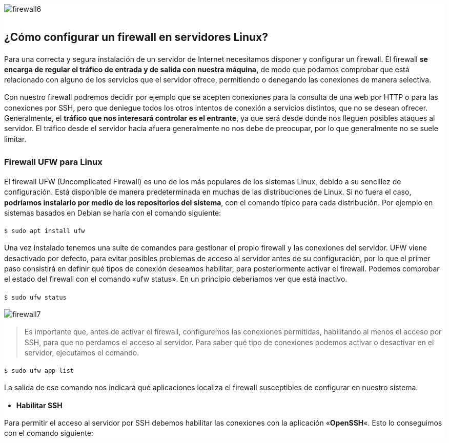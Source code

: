 
![firewall6](https://github.com/4GeeksAcademy/cybersecurity-syllabus/blob/main/assets/firewall6.png?raw=true)

## ¿Cómo configurar un firewall en servidores Linux?

Para una correcta y segura instalación de un servidor de Internet necesitamos disponer y configurar un firewall. El firewall **se encarga de regular el tráfico de entrada y de salida con nuestra máquina,** de modo que podamos comprobar que está relacionado con alguno de los servicios que el servidor ofrece, permitiendo o denegando las conexiones de manera selectiva.

Con nuestro firewall podremos decidir por ejemplo que se acepten conexiones para la consulta de una web por HTTP o para las conexiones por SSH, pero que deniegue todos los otros intentos de conexión a servicios distintos, que no se desean ofrecer. Generalmente, el **tráfico que nos interesará controlar es el entrante**, ya que será desde donde nos lleguen posibles ataques al servidor. El tráfico desde el servidor hacia afuera generalmente no nos debe de preocupar, por lo que generalmente no se suele limitar.

### Firewall UFW para Linux

El firewall UFW (Uncomplicated Firewall) es uno de los más populares de los sistemas Linux, debido a su sencillez de configuración. Está disponible de manera predeterminada en muchas de las distribuciones de Linux. Si no fuera el caso, **podríamos instalarlo por medio de los repositorios del sistema**, con el comando típico para cada distribución. Por ejemplo en sistemas basados en Debian se haría con el comando siguiente:

```bash
$ sudo apt install ufw
```

Una vez instalado tenemos una suite de comandos para gestionar el propio firewall y las conexiones del servidor. UFW viene desactivado por defecto, para evitar posibles problemas de acceso al servidor antes de su configuración, por lo que el primer paso consistirá en definir qué tipos de conexión deseamos habilitar, para posteriormente activar el firewall. Podemos comprobar el estado del firewall con el comando «ufw status». En un principio deberíamos ver que está inactivo.

```bash
$ sudo ufw status
```

![firewall7](https://github.com/4GeeksAcademy/cybersecurity-syllabus/blob/main/assets/firewall7.png?raw=true)

> Es importante que, antes de activar el firewall, configuremos las conexiones permitidas, habilitando al menos el acceso por SSH, para que no perdamos el acceso al servidor. Para saber qué tipo de conexiones podemos activar o desactivar en el servidor, ejecutamos el comando.

```bash
$ sudo ufw app list
```

La salida de ese comando nos indicará qué aplicaciones localiza el firewall susceptibles de configurar en nuestro sistema.

- **Habilitar SSH**

Para permitir el acceso al servidor por SSH debemos habilitar las conexiones con la aplicación «**OpenSSH**«. Esto lo conseguimos con el comando siguiente:
